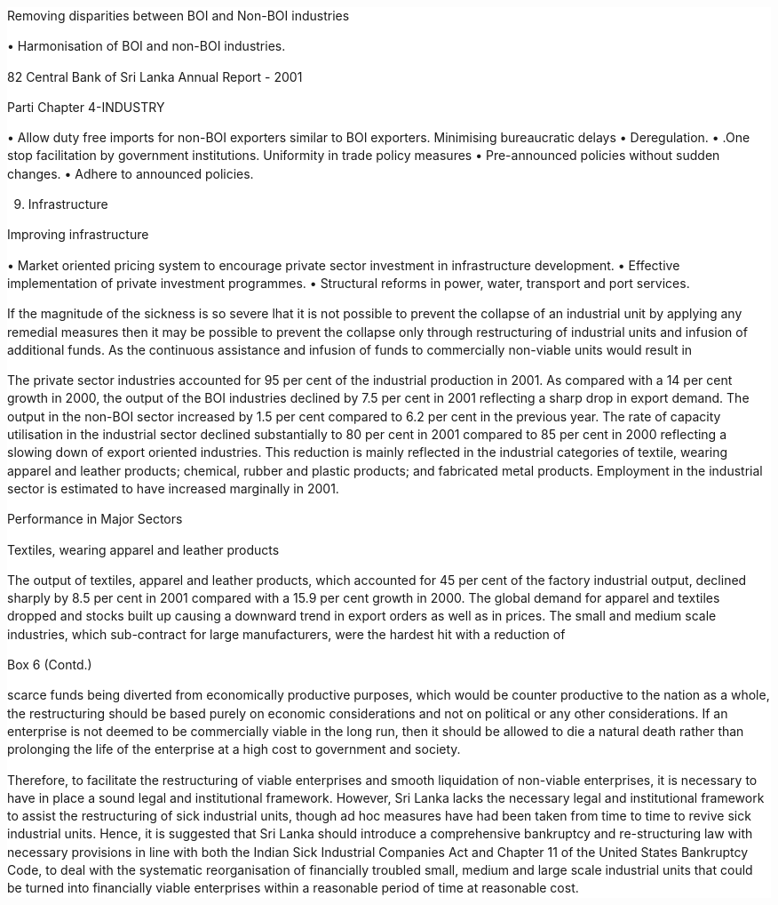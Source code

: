 Removing disparities between BOI and Non-BOI industries

• Harmonisation of BOI and non-BOI industries.

82 Central Bank of Sri Lanka Annual Report - 2001

Parti Chapter 4-INDUSTRY

• Allow duty free imports for non-BOI exporters similar to BOI exporters. Minimising bureaucratic delays • Deregulation. • .One stop facilitation by government institutions. Uniformity in trade policy measures • Pre-announced policies without sudden changes. • Adhere to announced policies.

9. Infrastructure

Improving infrastructure

• Market oriented pricing system to encourage private sector investment in infrastructure development. • Effective implementation of private investment programmes. • Structural reforms in power, water, transport and port services.

If the magnitude of the sickness is so severe lhat it is not possible to prevent the collapse of an industrial unit by applying any remedial measures then it may be possible to prevent the collapse only through restructuring of industrial units and infusion of additional funds. As the continuous assistance and infusion of funds to commercially non-viable units would result in

The private sector industries accounted for 95 per cent of the industrial production in 2001. As compared with a 14 per cent growth in 2000, the output of the BOI industries declined by 7.5 per cent in 2001 reflecting a sharp drop in export demand. The output in the non-BOI sector increased by 1.5 per cent compared to 6.2 per cent in the previous year. The rate of capacity utilisation in the industrial sector declined substantially to 80 per cent in 2001 compared to 85 per cent in 2000 reflecting a slowing down of export oriented industries. This reduction is mainly reflected in the industrial categories of textile, wearing apparel and leather products; chemical, rubber and plastic products; and fabricated metal products. Employment in the industrial sector is estimated to have increased marginally in 2001.

Performance in Major Sectors

Textiles, wearing apparel and leather products

The output of textiles, apparel and leather products, which accounted for 45 per cent of the factory industrial output, declined sharply by 8.5 per cent in 2001 compared with a 15.9 per cent growth in 2000. The global demand for apparel and textiles dropped and stocks built up causing a downward trend in export orders as well as in prices. The small and medium scale industries, which sub-contract for large manufacturers, were the hardest hit with a reduction of

Box 6 (Contd.)

scarce funds being diverted from economically productive purposes, which would be counter productive to the nation as a whole, the restructuring should be based purely on economic considerations and not on political or any other considerations. If an enterprise is not deemed to be commercially viable in the long run, then it should be allowed to die a natural death rather than prolonging the life of the enterprise at a high cost to government and society.

Therefore, to facilitate the restructuring of viable enterprises and smooth liquidation of non-viable enterprises, it is necessary to have in place a sound legal and institutional framework. However, Sri Lanka lacks the necessary legal and institutional framework to assist the restructuring of sick industrial units, though ad hoc measures have had been taken from time to time to revive sick industrial units. Hence, it is suggested that Sri Lanka should introduce a comprehensive bankruptcy and re-structuring law with necessary provisions in line with both the Indian Sick Industrial Companies Act and Chapter 11 of the United States Bankruptcy Code, to deal with the systematic reorganisation of financially troubled small, medium and large scale industrial units that could be turned into financially viable enterprises within a reasonable period of time at reasonable cost.
